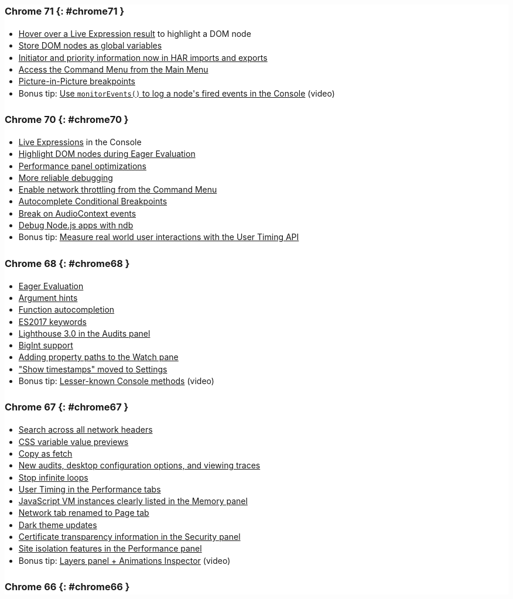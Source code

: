 ### Chrome 71 {: #chrome71 }

* [Hover over a Live Expression result](/blog/new-in-devtools-71/#hover) to highlight a DOM node
* [Store DOM nodes as global variables](/blog/new-in-devtools-71)
* [Initiator and priority information now in HAR imports and exports](/blog/new-in-devtools-71)
* [Access the Command Menu from the Main Menu](/blog/new-in-devtools-71)
* [Picture-in-Picture breakpoints](/blog/new-in-devtools-71)
* Bonus tip: [Use `monitorEvents()` to log a node's fired events in the
  Console](https://youtu.be/fJxFZO8OEEs?t=154) (video)

### Chrome 70 {: #chrome70 }

* [Live Expressions](/blog/new-in-devtools-70/#watch) in the Console
* [Highlight DOM nodes during Eager Evaluation](/blog/new-in-devtools-70/#nodes)
* [Performance panel optimizations](/blog/new-in-devtools-70/#performance)
* [More reliable debugging](/blog/new-in-devtools-70/#debugging)
* [Enable network throttling from the Command Menu](/blog/new-in-devtools-70/#throttling)
* [Autocomplete Conditional Breakpoints](/blog/new-in-devtools-70/#autocomplete)
* [Break on AudioContext events](/blog/new-in-devtools-70/#audiocontext)
* [Debug Node.js apps with ndb](/blog/new-in-devtools-70/#ndb)
* Bonus tip: [Measure real world user interactions with the User Timing API](/blog/new-in-devtools-70/#bonus)

### Chrome 68 {: #chrome68 }

* [Eager Evaluation](/blog/new-in-devtools-68/#eagerevaluation)
* [Argument hints](/blog/new-in-devtools-68/#hints)
* [Function autocompletion](/blog/new-in-devtools-68/#autocomplete)
* [ES2017 keywords](/blog/new-in-devtools-68/#keywords)
* [Lighthouse 3.0 in the Audits panel](/blog/new-in-devtools-68/#lh3)
* [BigInt support](/blog/new-in-devtools-68/#bigint)
* [Adding property paths to the Watch pane](/blog/new-in-devtools-68/#watch)
* ["Show timestamps" moved to Settings](/blog/new-in-devtools-68/#timestamps)
* Bonus tip: [Lesser-known Console methods](https://youtu.be/br4JZ5qz_20?t=199) (video)

### Chrome 67 {: #chrome67 }

* [Search across all network headers](/blog/new-in-devtools-67/#network-search)
* [CSS variable value previews](/blog/new-in-devtools-67/#vars)
* [Copy as fetch](/blog/new-in-devtools-67/#fetch)
* [New audits, desktop configuration options, and viewing traces](/blog/new-in-devtools-67/#audits)
* [Stop infinite loops](/blog/new-in-devtools-67/#stop)
* [User Timing in the Performance tabs](/blog/new-in-devtools-67/#tabs)
* [JavaScript VM instances clearly listed in the Memory panel](/blog/new-in-devtools-67/#vm)
* [Network tab renamed to Page tab](/blog/new-in-devtools-67/#page)
* [Dark theme updates](/blog/new-in-devtools-67/#dark)
* [Certificate transparency information in the Security panel](/blog/new-in-devtools-67/#security)
* [Site isolation features in the Performance panel](/blog/new-in-devtools-67/#site-isolation)
* Bonus tip: [Layers panel + Animations Inspector](https://youtu.be/4EdPq9Nw6uI?t=184) (video)

### Chrome 66 {: #chrome66 }
